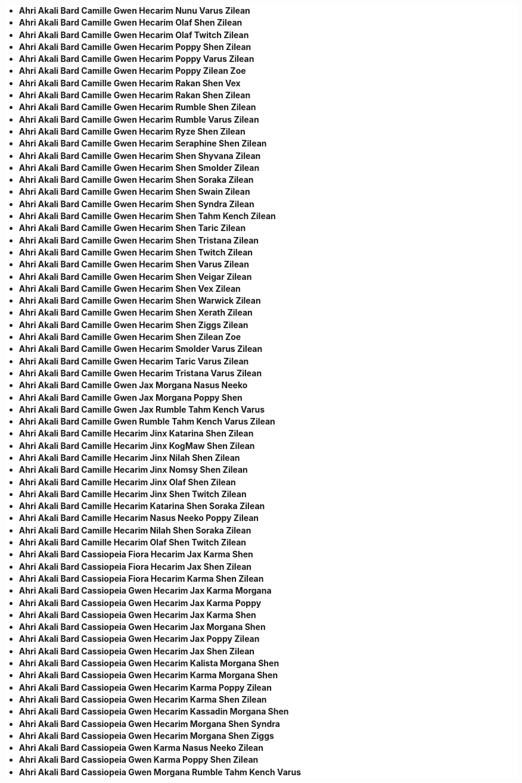 + **Ahri Akali Bard Camille Gwen Hecarim Nunu Varus Zilean**
+ **Ahri Akali Bard Camille Gwen Hecarim Olaf Shen Zilean**
+ **Ahri Akali Bard Camille Gwen Hecarim Olaf Twitch Zilean**
+ **Ahri Akali Bard Camille Gwen Hecarim Poppy Shen Zilean**
+ **Ahri Akali Bard Camille Gwen Hecarim Poppy Varus Zilean**
+ **Ahri Akali Bard Camille Gwen Hecarim Poppy Zilean Zoe**
+ **Ahri Akali Bard Camille Gwen Hecarim Rakan Shen Vex**
+ **Ahri Akali Bard Camille Gwen Hecarim Rakan Shen Zilean**
+ **Ahri Akali Bard Camille Gwen Hecarim Rumble Shen Zilean**
+ **Ahri Akali Bard Camille Gwen Hecarim Rumble Varus Zilean**
+ **Ahri Akali Bard Camille Gwen Hecarim Ryze Shen Zilean**
+ **Ahri Akali Bard Camille Gwen Hecarim Seraphine Shen Zilean**
+ **Ahri Akali Bard Camille Gwen Hecarim Shen Shyvana Zilean**
+ **Ahri Akali Bard Camille Gwen Hecarim Shen Smolder Zilean**
+ **Ahri Akali Bard Camille Gwen Hecarim Shen Soraka Zilean**
+ **Ahri Akali Bard Camille Gwen Hecarim Shen Swain Zilean**
+ **Ahri Akali Bard Camille Gwen Hecarim Shen Syndra Zilean**
+ **Ahri Akali Bard Camille Gwen Hecarim Shen Tahm Kench Zilean**
+ **Ahri Akali Bard Camille Gwen Hecarim Shen Taric Zilean**
+ **Ahri Akali Bard Camille Gwen Hecarim Shen Tristana Zilean**
+ **Ahri Akali Bard Camille Gwen Hecarim Shen Twitch Zilean**
+ **Ahri Akali Bard Camille Gwen Hecarim Shen Varus Zilean**
+ **Ahri Akali Bard Camille Gwen Hecarim Shen Veigar Zilean**
+ **Ahri Akali Bard Camille Gwen Hecarim Shen Vex Zilean**
+ **Ahri Akali Bard Camille Gwen Hecarim Shen Warwick Zilean**
+ **Ahri Akali Bard Camille Gwen Hecarim Shen Xerath Zilean**
+ **Ahri Akali Bard Camille Gwen Hecarim Shen Ziggs Zilean**
+ **Ahri Akali Bard Camille Gwen Hecarim Shen Zilean Zoe**
+ **Ahri Akali Bard Camille Gwen Hecarim Smolder Varus Zilean**
+ **Ahri Akali Bard Camille Gwen Hecarim Taric Varus Zilean**
+ **Ahri Akali Bard Camille Gwen Hecarim Tristana Varus Zilean**
+ **Ahri Akali Bard Camille Gwen Jax Morgana Nasus Neeko**
+ **Ahri Akali Bard Camille Gwen Jax Morgana Poppy Shen**
+ **Ahri Akali Bard Camille Gwen Jax Rumble Tahm Kench Varus**
+ **Ahri Akali Bard Camille Gwen Rumble Tahm Kench Varus Zilean**
+ **Ahri Akali Bard Camille Hecarim Jinx Katarina Shen Zilean**
+ **Ahri Akali Bard Camille Hecarim Jinx KogMaw Shen Zilean**
+ **Ahri Akali Bard Camille Hecarim Jinx Nilah Shen Zilean**
+ **Ahri Akali Bard Camille Hecarim Jinx Nomsy Shen Zilean**
+ **Ahri Akali Bard Camille Hecarim Jinx Olaf Shen Zilean**
+ **Ahri Akali Bard Camille Hecarim Jinx Shen Twitch Zilean**
+ **Ahri Akali Bard Camille Hecarim Katarina Shen Soraka Zilean**
+ **Ahri Akali Bard Camille Hecarim Nasus Neeko Poppy Zilean**
+ **Ahri Akali Bard Camille Hecarim Nilah Shen Soraka Zilean**
+ **Ahri Akali Bard Camille Hecarim Olaf Shen Twitch Zilean**
+ **Ahri Akali Bard Cassiopeia Fiora Hecarim Jax Karma Shen**
+ **Ahri Akali Bard Cassiopeia Fiora Hecarim Jax Shen Zilean**
+ **Ahri Akali Bard Cassiopeia Fiora Hecarim Karma Shen Zilean**
+ **Ahri Akali Bard Cassiopeia Gwen Hecarim Jax Karma Morgana**
+ **Ahri Akali Bard Cassiopeia Gwen Hecarim Jax Karma Poppy**
+ **Ahri Akali Bard Cassiopeia Gwen Hecarim Jax Karma Shen**
+ **Ahri Akali Bard Cassiopeia Gwen Hecarim Jax Morgana Shen**
+ **Ahri Akali Bard Cassiopeia Gwen Hecarim Jax Poppy Zilean**
+ **Ahri Akali Bard Cassiopeia Gwen Hecarim Jax Shen Zilean**
+ **Ahri Akali Bard Cassiopeia Gwen Hecarim Kalista Morgana Shen**
+ **Ahri Akali Bard Cassiopeia Gwen Hecarim Karma Morgana Shen**
+ **Ahri Akali Bard Cassiopeia Gwen Hecarim Karma Poppy Zilean**
+ **Ahri Akali Bard Cassiopeia Gwen Hecarim Karma Shen Zilean**
+ **Ahri Akali Bard Cassiopeia Gwen Hecarim Kassadin Morgana Shen**
+ **Ahri Akali Bard Cassiopeia Gwen Hecarim Morgana Shen Syndra**
+ **Ahri Akali Bard Cassiopeia Gwen Hecarim Morgana Shen Ziggs**
+ **Ahri Akali Bard Cassiopeia Gwen Karma Nasus Neeko Zilean**
+ **Ahri Akali Bard Cassiopeia Gwen Karma Poppy Shen Zilean**
+ **Ahri Akali Bard Cassiopeia Gwen Morgana Rumble Tahm Kench Varus**